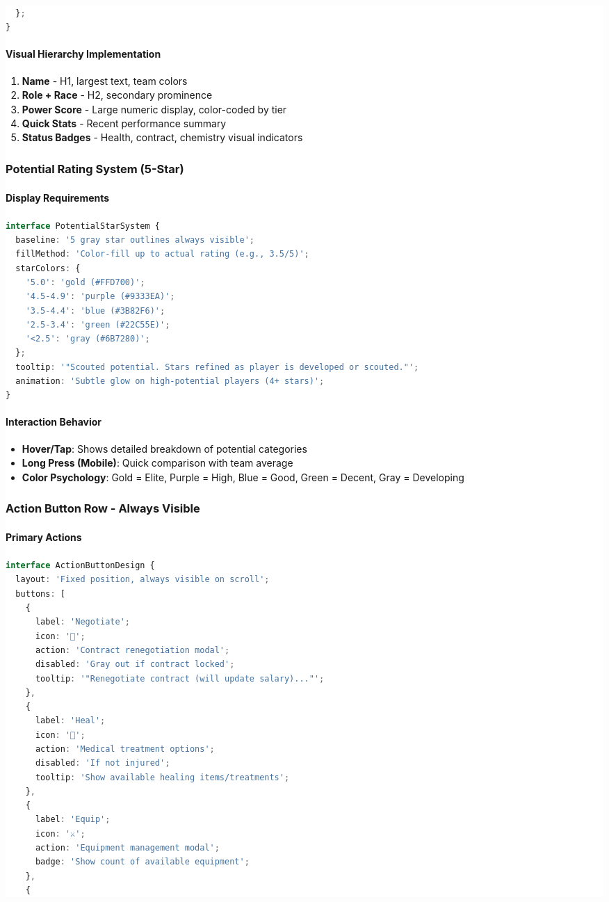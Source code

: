 ```typescript
  };
}
```

#### **Visual Hierarchy Implementation**
1. **Name** - H1, largest text, team colors
2. **Role + Race** - H2, secondary prominence  
3. **Power Score** - Large numeric display, color-coded by tier
4. **Quick Stats** - Recent performance summary
5. **Status Badges** - Health, contract, chemistry visual indicators

### **Potential Rating System (5-Star)**

#### **Display Requirements**
```typescript
interface PotentialStarSystem {
  baseline: '5 gray star outlines always visible';
  fillMethod: 'Color-fill up to actual rating (e.g., 3.5/5)';
  starColors: {
    '5.0': 'gold (#FFD700)';
    '4.5-4.9': 'purple (#9333EA)';
    '3.5-4.4': 'blue (#3B82F6)';  
    '2.5-3.4': 'green (#22C55E)';
    '<2.5': 'gray (#6B7280)';
  };
  tooltip: '"Scouted potential. Stars refined as player is developed or scouted."';
  animation: 'Subtle glow on high-potential players (4+ stars)';
}
```

#### **Interaction Behavior**
- **Hover/Tap**: Shows detailed breakdown of potential categories
- **Long Press (Mobile)**: Quick comparison with team average
- **Color Psychology**: Gold = Elite, Purple = High, Blue = Good, Green = Decent, Gray = Developing

### **Action Button Row - Always Visible**

#### **Primary Actions**
```typescript
interface ActionButtonDesign {
  layout: 'Fixed position, always visible on scroll';
  buttons: [
    {
      label: 'Negotiate';
      icon: '💼';
      action: 'Contract renegotiation modal';
      disabled: 'Gray out if contract locked';
      tooltip: '"Renegotiate contract (will update salary)..."';
    },
    {
      label: 'Heal';
      icon: '🏥'; 
      action: 'Medical treatment options';
      disabled: 'If not injured';
      tooltip: 'Show available healing items/treatments';
    },
    {
      label: 'Equip';
      icon: '⚔️';
      action: 'Equipment management modal';
      badge: 'Show count of available equipment';
    },
    {
```